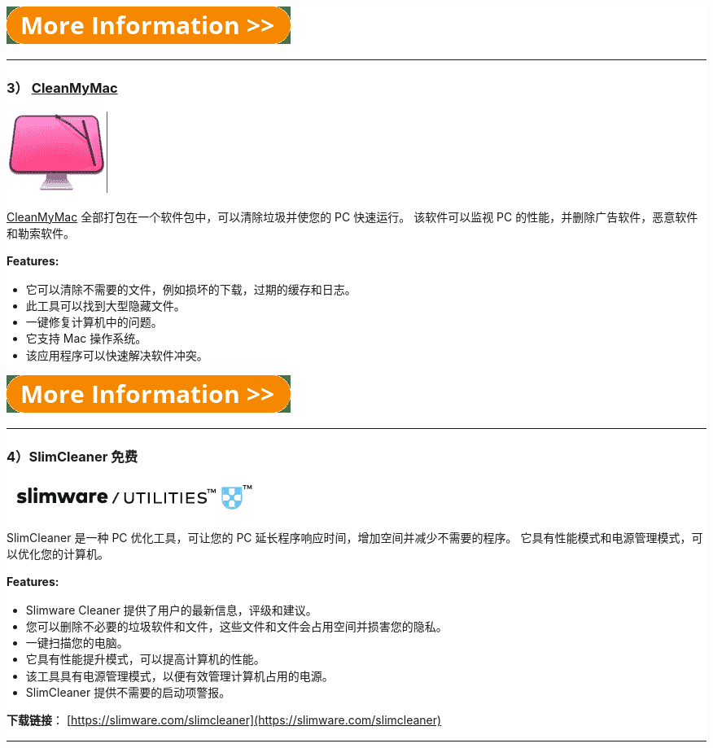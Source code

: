 ![](img/54a09dbf18e0795f11873caa03eba2bc.png)

* * *

### 3） [CleanMyMac](https://bit.ly/30T8pwr)

![](img/a0e5a75807adc8e4a3b7ae48cb8db14c.png)

[CleanMyMac](https://bit.ly/30T8pwr) 全部打包在一个软件包中，可以清除垃圾并使您的 PC 快速运行。 该软件可以监视 PC 的性能，并删除广告软件，恶意软件和勒索软件。

**Features:**

*   它可以清除不需要的文件，例如损坏的下载，过期的缓存和日志。
*   此工具可以找到大型隐藏文件。
*   一键修复计算机中的问题。
*   它支持 Mac 操作系统。
*   该应用程序可以快速解决软件冲突。

![](img/54a09dbf18e0795f11873caa03eba2bc.png)

* * *

### 4）SlimCleaner 免费

![](img/e8a73ba1f5a16e2a91b3719e8daea8b4.png)

SlimCleaner 是一种 PC 优化工具，可让您的 PC 延长程序响应时间，增加空间并减少不需要的程序。 它具有性能模式和电源管理模式，可以优化您的计算机。

**Features:**

*   Slimware Cleaner 提供了用户的最新信息，评级和建议。
*   您可以删除不必要的垃圾软件和文件，这些文件和文件会占用空间并损害您的隐私。
*   一键扫描您的电脑。
*   它具有性能提升模式，可以提高计算机的性能。
*   该工具具有电源管理模式，以便有效管理计算机占用的电源。
*   SlimCleaner 提供不需要的启动项警报。

**下载链接**： [https://slimware.com/slimcleaner](https://slimware.com/slimcleaner)

* * *
